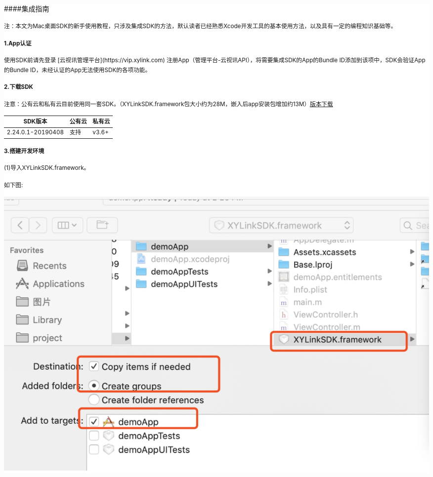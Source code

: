 ####集成指南

<small>
注：本文为Mac桌面SDK的新手使用教程，只涉及集成SDK的方法，默认读者已经熟悉Xcode开发工具的基本使用方法，以及具有一定的编程知识基础等。
</small>

<b><small>1.App认证</small></b>

<small>
使用SDK前请先登录 [云视讯管理平台](https://vip.xylink.com) 注册App（管理平台-云视讯API），将需要集成SDK的App的Bundle ID添加到该项中，SDK会验证App的Bundle ID，未经认证的App无法使用SDK的各项功能。
</small>

<b><small>2.下载SDK</small></b>

<small>注意：公有云和私有云目前使用同一套SDK。（XYLinkSDK.framework包大小约为28M，嵌入后app安装包增加约13M）[版本下载](http://openapi.xylink.com/mac/#_3)</small>

<small>

|  SDK版本  |  公有云  |  私有云  |
| :-----: | ----- | ----- |
| 2.24.0.1-20190408 | 支持 | v3.6+ |

</small>

<b><small>3.搭建开发环境</small></b> 

<small>(1)导入XYLinkSDK.framework。</small>

<small>如下图:</small> 

![import](img/mac/导入framework.png)

